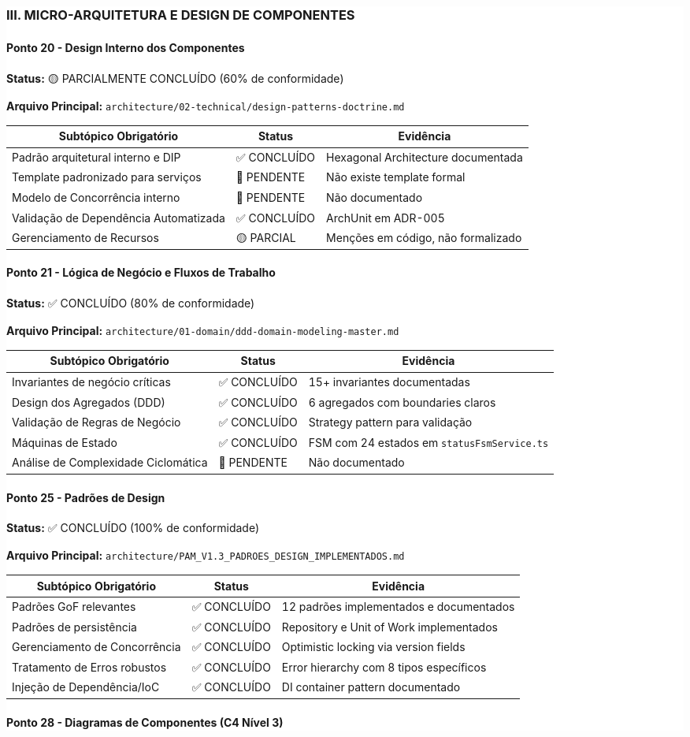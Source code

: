 ### III. MICRO-ARQUITETURA E DESIGN DE COMPONENTES

#### **Ponto 20 - Design Interno dos Componentes**

**Status:** 🟡 PARCIALMENTE CONCLUÍDO (60% de conformidade)

**Arquivo Principal:** `architecture/02-technical/design-patterns-doctrine.md`

| **Subtópico Obrigatório**             | **Status**   | **Evidência**                      |
| ------------------------------------- | ------------ | ---------------------------------- |
| Padrão arquitetural interno e DIP     | ✅ CONCLUÍDO | Hexagonal Architecture documentada |
| Template padronizado para serviços    | 🔴 PENDENTE  | Não existe template formal         |
| Modelo de Concorrência interno        | 🔴 PENDENTE  | Não documentado                    |
| Validação de Dependência Automatizada | ✅ CONCLUÍDO | ArchUnit em ADR-005                |
| Gerenciamento de Recursos             | 🟡 PARCIAL   | Menções em código, não formalizado |

#### **Ponto 21 - Lógica de Negócio e Fluxos de Trabalho**

**Status:** ✅ CONCLUÍDO (80% de conformidade)

**Arquivo Principal:** `architecture/01-domain/ddd-domain-modeling-master.md`

| **Subtópico Obrigatório**           | **Status**   | **Evidência**                               |
| ----------------------------------- | ------------ | ------------------------------------------- |
| Invariantes de negócio críticas     | ✅ CONCLUÍDO | 15+ invariantes documentadas                |
| Design dos Agregados (DDD)          | ✅ CONCLUÍDO | 6 agregados com boundaries claros           |
| Validação de Regras de Negócio      | ✅ CONCLUÍDO | Strategy pattern para validação             |
| Máquinas de Estado                  | ✅ CONCLUÍDO | FSM com 24 estados em `statusFsmService.ts` |
| Análise de Complexidade Ciclomática | 🔴 PENDENTE  | Não documentado                             |

#### **Ponto 25 - Padrões de Design**

**Status:** ✅ CONCLUÍDO (100% de conformidade)

**Arquivo Principal:** `architecture/PAM_V1.3_PADROES_DESIGN_IMPLEMENTADOS.md`

| **Subtópico Obrigatório**     | **Status**   | **Evidência**                           |
| ----------------------------- | ------------ | --------------------------------------- |
| Padrões GoF relevantes        | ✅ CONCLUÍDO | 12 padrões implementados e documentados |
| Padrões de persistência       | ✅ CONCLUÍDO | Repository e Unit of Work implementados |
| Gerenciamento de Concorrência | ✅ CONCLUÍDO | Optimistic locking via version fields   |
| Tratamento de Erros robustos  | ✅ CONCLUÍDO | Error hierarchy com 8 tipos específicos |
| Injeção de Dependência/IoC    | ✅ CONCLUÍDO | DI container pattern documentado        |

#### **Ponto 28 - Diagramas de Componentes (C4 Nível 3)**
